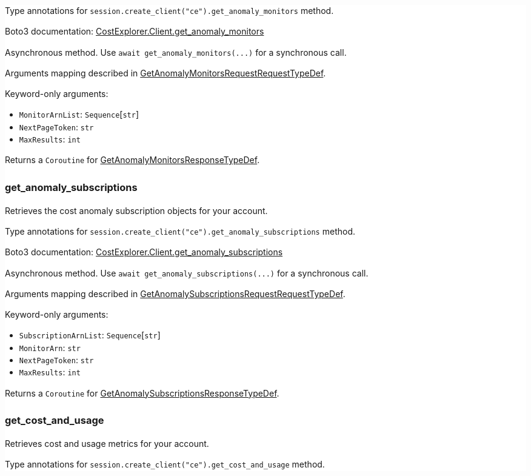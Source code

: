 Type annotations for `session.create_client("ce").get_anomaly_monitors` method.

Boto3 documentation:
[CostExplorer.Client.get_anomaly_monitors](https://boto3.amazonaws.com/v1/documentation/api/latest/reference/services/ce.html#CostExplorer.Client.get_anomaly_monitors)

Asynchronous method. Use `await get_anomaly_monitors(...)` for a synchronous
call.

Arguments mapping described in
[GetAnomalyMonitorsRequestRequestTypeDef](./type_defs.md#getanomalymonitorsrequestrequesttypedef).

Keyword-only arguments:

- `MonitorArnList`: `Sequence`\[`str`\]
- `NextPageToken`: `str`
- `MaxResults`: `int`

Returns a `Coroutine` for
[GetAnomalyMonitorsResponseTypeDef](./type_defs.md#getanomalymonitorsresponsetypedef).

<a id="get\_anomaly\_subscriptions"></a>

### get_anomaly_subscriptions

Retrieves the cost anomaly subscription objects for your account.

Type annotations for `session.create_client("ce").get_anomaly_subscriptions`
method.

Boto3 documentation:
[CostExplorer.Client.get_anomaly_subscriptions](https://boto3.amazonaws.com/v1/documentation/api/latest/reference/services/ce.html#CostExplorer.Client.get_anomaly_subscriptions)

Asynchronous method. Use `await get_anomaly_subscriptions(...)` for a
synchronous call.

Arguments mapping described in
[GetAnomalySubscriptionsRequestRequestTypeDef](./type_defs.md#getanomalysubscriptionsrequestrequesttypedef).

Keyword-only arguments:

- `SubscriptionArnList`: `Sequence`\[`str`\]
- `MonitorArn`: `str`
- `NextPageToken`: `str`
- `MaxResults`: `int`

Returns a `Coroutine` for
[GetAnomalySubscriptionsResponseTypeDef](./type_defs.md#getanomalysubscriptionsresponsetypedef).

<a id="get\_cost\_and\_usage"></a>

### get_cost_and_usage

Retrieves cost and usage metrics for your account.

Type annotations for `session.create_client("ce").get_cost_and_usage` method.

